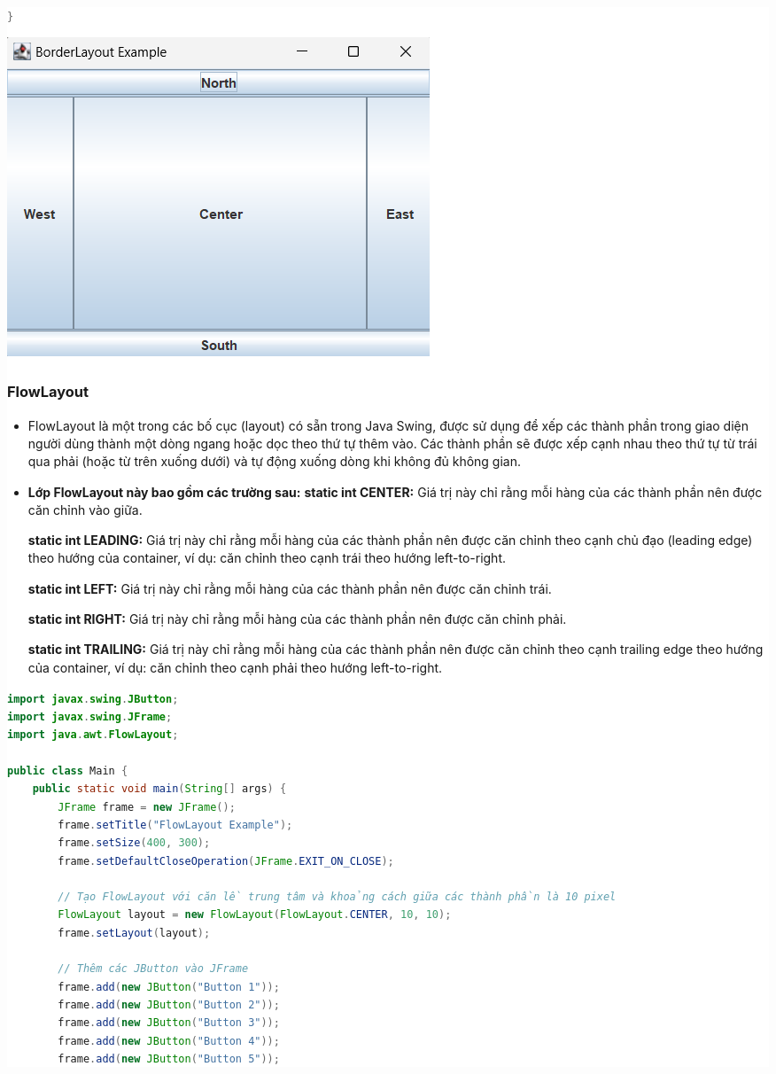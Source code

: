 ```java
}
```
![alt text](image-33.png)
### FlowLayout
- FlowLayout là một trong các bố cục (layout) có sẵn trong Java Swing, được sử dụng để xếp các thành phần trong giao diện người dùng thành một dòng ngang hoặc dọc theo thứ tự thêm vào. Các thành phần sẽ được xếp cạnh nhau theo thứ tự từ trái qua phải (hoặc từ trên xuống dưới) và tự động xuống dòng khi không đủ không gian.
- **Lớp FlowLayout này bao gồm các trường sau:**
    **static int CENTER:** Giá trị này chỉ rằng mỗi hàng của các thành phần nên được căn chỉnh vào giữa.

    **static int LEADING:** Giá trị này chỉ rằng mỗi hàng của các thành phần nên được căn chỉnh theo cạnh chủ đạo (leading edge) theo hướng của container, ví dụ: căn chỉnh theo cạnh trái theo hướng left-to-right.

    **static int LEFT:** Giá trị này chỉ rằng mỗi hàng của các thành phần nên được căn chỉnh trái.

    **static int RIGHT:** Giá trị này chỉ rằng mỗi hàng của các thành phần nên được căn chỉnh phải.

    **static int TRAILING:** Giá trị này chỉ rằng mỗi hàng của các thành phần nên được căn chỉnh theo cạnh trailing edge theo hướng của container, ví dụ: căn chỉnh theo cạnh phải theo hướng left-to-right.

```java
import javax.swing.JButton;
import javax.swing.JFrame;
import java.awt.FlowLayout;

public class Main {
    public static void main(String[] args) {
        JFrame frame = new JFrame();
        frame.setTitle("FlowLayout Example");
        frame.setSize(400, 300);
        frame.setDefaultCloseOperation(JFrame.EXIT_ON_CLOSE);

        // Tạo FlowLayout với căn lề trung tâm và khoảng cách giữa các thành phần là 10 pixel
        FlowLayout layout = new FlowLayout(FlowLayout.CENTER, 10, 10);
        frame.setLayout(layout);

        // Thêm các JButton vào JFrame
        frame.add(new JButton("Button 1"));
        frame.add(new JButton("Button 2"));
        frame.add(new JButton("Button 3"));
        frame.add(new JButton("Button 4"));
        frame.add(new JButton("Button 5"));
```